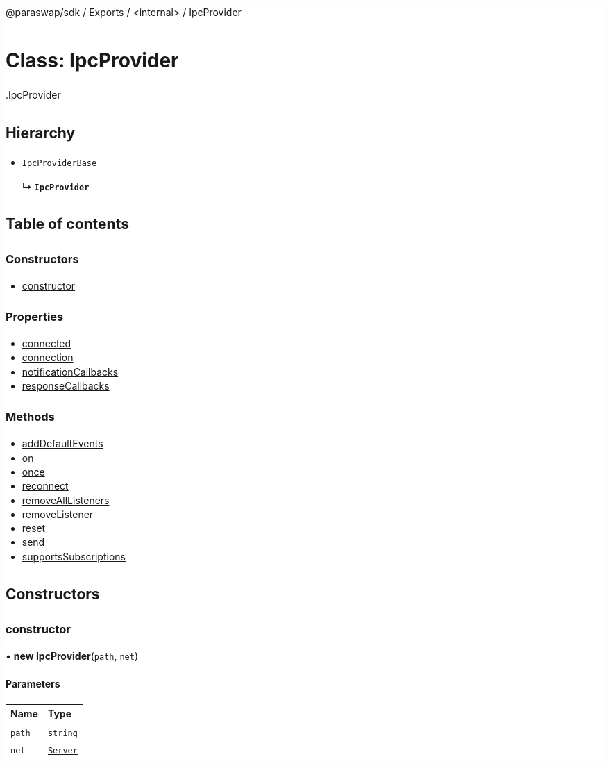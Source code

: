 [@paraswap/sdk](../README.md) / [Exports](../modules.md) / [<internal\>](../modules/internal_.md) / IpcProvider

# Class: IpcProvider

[<internal>](../modules/internal_.md).IpcProvider

## Hierarchy

- [`IpcProviderBase`](internal_.IpcProviderBase.md)

  ↳ **`IpcProvider`**

## Table of contents

### Constructors

- [constructor](internal_.IpcProvider.md#constructor)

### Properties

- [connected](internal_.IpcProvider.md#connected)
- [connection](internal_.IpcProvider.md#connection)
- [notificationCallbacks](internal_.IpcProvider.md#notificationcallbacks)
- [responseCallbacks](internal_.IpcProvider.md#responsecallbacks)

### Methods

- [addDefaultEvents](internal_.IpcProvider.md#adddefaultevents)
- [on](internal_.IpcProvider.md#on)
- [once](internal_.IpcProvider.md#once)
- [reconnect](internal_.IpcProvider.md#reconnect)
- [removeAllListeners](internal_.IpcProvider.md#removealllisteners)
- [removeListener](internal_.IpcProvider.md#removelistener)
- [reset](internal_.IpcProvider.md#reset)
- [send](internal_.IpcProvider.md#send)
- [supportsSubscriptions](internal_.IpcProvider.md#supportssubscriptions)

## Constructors

### constructor

• **new IpcProvider**(`path`, `net`)

#### Parameters

| Name | Type |
| :------ | :------ |
| `path` | `string` |
| `net` | [`Server`](internal_.Server.md) |
